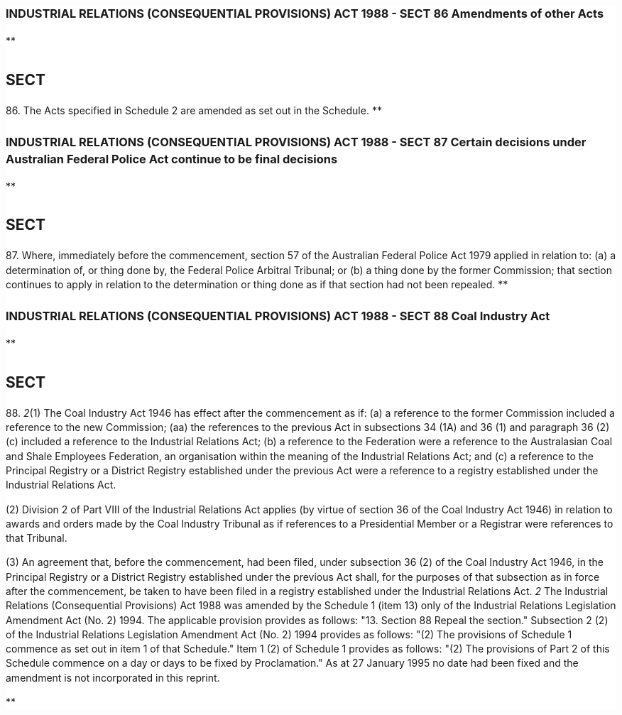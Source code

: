 ### <name>INDUSTRIAL RELATIONS (CONSEQUENTIAL PROVISIONS) ACT 1988 - SECT 86 Amendments of other Acts </name>
</b>** 

## SECT
<sect>   86\. The Acts specified in Schedule 2 are amended as set out in the Schedule. </sect>
**<b>

### <name>INDUSTRIAL RELATIONS (CONSEQUENTIAL PROVISIONS) ACT 1988 - SECT 87 Certain decisions under Australian Federal Police Act continue to be final decisions </name>
</b>** 

## SECT
<sect>   87\. Where, immediately before the commencement, section 57 of the Australian Federal Police Act 1979 applied in relation to:<lf>   (a) a determination of, or thing done by, the Federal Police Arbitral Tribunal; or<lf>   (b) a thing done by the former Commission;<lf> that section continues to apply in relation to the determination or thing done as if that section had not been repealed. </lf></lf></lf></sect>
**<b>

### <name>INDUSTRIAL RELATIONS (CONSEQUENTIAL PROVISIONS) ACT 1988 - SECT 88 Coal Industry Act </name>
</b>** 

## SECT
<sect>   88\. *2*(1) The Coal Industry Act 1946 has effect after the commencement as if:<lf>   (a) a reference to the former Commission included a reference to the new Commission;<lf>   (aa) the references to the previous Act in subsections 34 (1A) and 36 (1) and paragraph 36 (2) (c) included a reference to the Industrial Relations Act;<lf>   (b) a reference to the Federation were a reference to the Australasian Coal and Shale Employees Federation, an organisation within the meaning of the Industrial Relations Act; and<lf>   (c) a reference to the Principal Registry or a District Registry established under the previous Act were a reference to a registry established under the Industrial Relations Act. 

<lf>   (2) Division 2 of Part VIII of the Industrial Relations Act applies (by virtue of section 36 of the Coal Industry Act 1946) in relation to awards and orders made by the Coal Industry Tribunal as if references to a Presidential Member or a Registrar were references to that Tribunal. <p><lf>   (3) An agreement that, before the commencement, had been filed, under subsection 36 (2) of the Coal Industry Act 1946, in the Principal Registry or a District Registry established under the previous Act shall, for the purposes of that subsection as in force after the commencement, be taken to have been filed in a registry established under the Industrial Relations Act. *2* The Industrial Relations (Consequential Provisions) Act 1988 was amended by the Schedule 1 (item 13) only of the Industrial Relations Legislation Amendment Act (No. 2) 1994\. The applicable provision provides as follows:<lf>   "13\. Section 88<lf>   Repeal the section."<lf>   Subsection 2 (2) of the Industrial Relations Legislation Amendment Act (No. 2) 1994 provides as follows:<lf>   "(2) The provisions of Schedule 1 commence as set out in item 1 of that Schedule."<lf>   Item 1 (2) of Schedule 1 provides as follows:<lf>   "(2) The provisions of Part 2 of this Schedule commence on a day or days to be fixed by Proclamation."<lf>   As at 27 January 1995 no date had been fixed and the amendment is not incorporated in this reprint. </lf></lf></lf></lf></lf></lf></lf></lf></p></lf>
</lf></lf></lf></lf></sect>
**<b>
